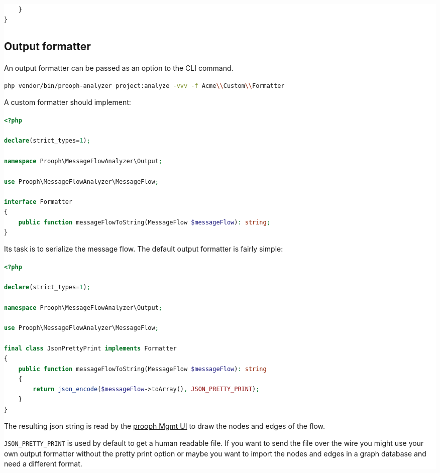```php
    }
}
```

## Output formatter

An output formatter can be passed as an option to the CLI command. 

```bash
php vendor/bin/prooph-analyzer project:analyze -vvv -f Acme\\Custom\\Formatter
```
A custom formatter should implement:

```php
<?php

declare(strict_types=1);

namespace Prooph\MessageFlowAnalyzer\Output;

use Prooph\MessageFlowAnalyzer\MessageFlow;

interface Formatter
{
    public function messageFlowToString(MessageFlow $messageFlow): string;
}
```
Its task is to serialize the message flow. The default output formatter is fairly simple:

```php
<?php

declare(strict_types=1);

namespace Prooph\MessageFlowAnalyzer\Output;

use Prooph\MessageFlowAnalyzer\MessageFlow;

final class JsonPrettyPrint implements Formatter
{
    public function messageFlowToString(MessageFlow $messageFlow): string
    {
        return json_encode($messageFlow->toArray(), JSON_PRETTY_PRINT);
    }
}
```
The resulting json string is read by the [prooph Mgmt UI](https://github.com/prooph/event-store-mgmt-ui) to draw
the nodes and edges of the flow.

`JSON_PRETTY_PRINT` is used by default to get a human readable file. If you want to send the file over the wire you might use
your own output formatter without the pretty print option or maybe you want to import the nodes and edges in a graph database
and need a different format. 
